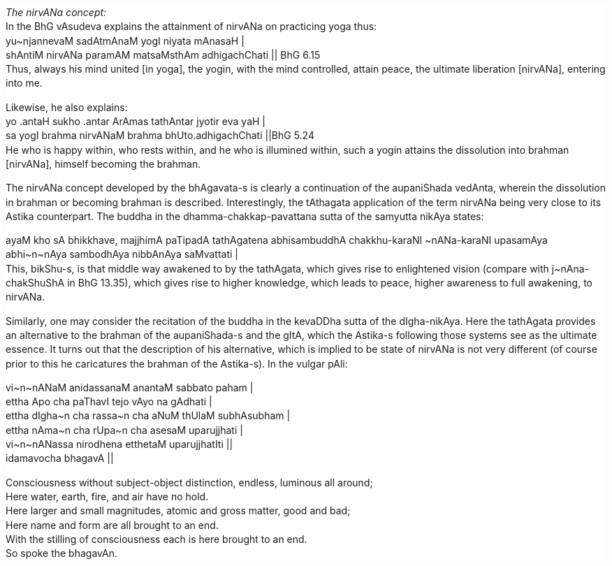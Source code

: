 *The nirvANa concept:*  
In the BhG vAsudeva explains the attainment of nirvANa on practicing
yoga thus:  
yu\~njannevaM sadAtmAnaM yogI niyata mAnasaH |  
shAntiM nirvANa paramAM matsaMsthAm adhigachChati || BhG 6.15  
Thus, always his mind united \[in yoga\], the yogin, with the mind
controlled, attain peace, the ultimate liberation \[nirvANa\], entering
into me.

Likewise, he also explains:  
yo .antaH sukho .antar ArAmas tathAntar jyotir eva yaH |  
sa yogI brahma nirvANaM brahma bhUto.adhigachChati ||BhG 5.24  
He who is happy within, who rests within, and he who is illumined
within, such a yogin attains the dissolution into brahman \[nirvANa\],
himself becoming the brahman.

The nirvANa concept developed by the bhAgavata-s is clearly a
continuation of the aupaniShada vedAnta, wherein the dissolution in
brahman or becoming brahman is described. Interestingly, the tAthagata
application of the term nirvANa being very close to its Astika
counterpart. The buddha in the dhamma-chakkap-pavattana sutta of the
samyutta nikAya states:

ayaM kho sA bhikkhave, majjhimA paTipadA tathAgatena abhisambuddhA
chakkhu-karaNI \~nANa-karaNI upasamAya abhi\~n\~nAya sambodhAya
nibbAnAya saMvattati |  
This, bikShu-s, is that middle way awakened to by the tathAgata, which
gives rise to enlightened vision (compare with j\~nAna-chakShuShA in BhG
13.35), which gives rise to higher knowledge, which leads to peace,
higher awareness to full awakening, to nirvANa.

Similarly, one may consider the recitation of the buddha in the kevaDDha
sutta of the dIgha-nikAya. Here the tathAgata provides an alternative to
the brahman of the aupaniShada-s and the gItA, which the Astika-s
following those systems see as the ultimate essence. It turns out that
the description of his alternative, which is implied to be state of
nirvANa is not very different (of course prior to this he caricatures
the brahman of the Astika-s). In the vulgar pAli:

vi\~n\~nANaM anidassanaM anantaM sabbato paham |  
ettha Apo cha paThavI tejo vAyo na gAdhati |  
ettha dIgha\~n cha rassa\~n cha aNuM thUlaM subhAsubham |  
ettha nAma\~n cha rUpa\~n cha asesaM uparujjhati |  
vi\~n\~nANassa nirodhena etthetaM uparujjhatIti ||  
idamavocha bhagavA ||

Consciousness without subject-object distinction, endless, luminous all
around;  
Here water, earth, fire, and air have no hold.  
Here larger and small magnitudes, atomic and gross matter, good and
bad;  
Here name and form are all brought to an end.  
With the stilling of consciousness each is here brought to an end.  
So spoke the bhagavAn.
